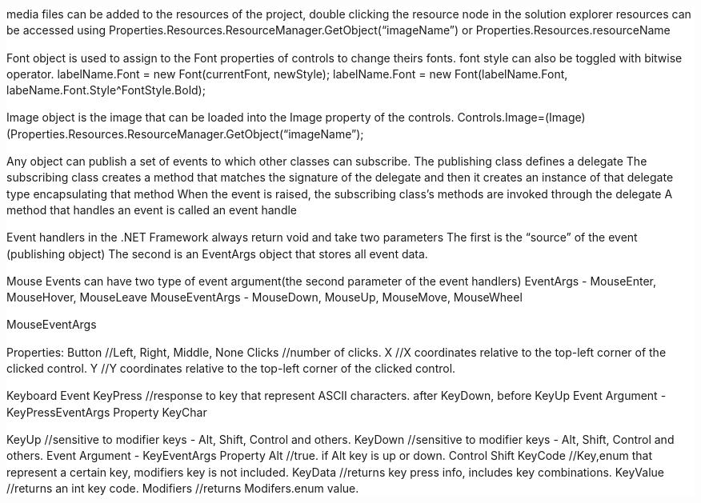 media files can be added to the resources of the project, double clicking the resource node in the solution explorer
resources can be accessed using Properties.Resources.ResourceManager.GetObject(“imageName”)
or
Properties.Resources.resourceName

Font object is used to assign to the Font properties of controls to change theirs fonts.
font style can also be toggled with bitwise operator.
labelName.Font = new Font(currentFont, newStyle);
labelName.Font = new Font(labelName.Font, labeName.Font.Style^FontStyle.Bold);

Image object is the image that can be loaded into the Image property of the controls.
Controls.Image=(Image)(Properties.Resources.ResourceManager.GetObject(“imageName”);

Any object can publish a set of events to which other classes can subscribe.
The publishing class defines a delegate
The subscribing class creates a method that matches the signature of the delegate and then it creates an instance of that delegate type encapsulating that method
When the event is raised, the subscribing class’s methods are invoked through the delegate
A method that handles an event is called an event handle

Event handlers in the .NET Framework always return void and take two parameters
The first is the “source” of the event (publishing object)
The second is an EventArgs object that stores all event data.

Mouse Events can have two type of event argument(the second parameter of the event handlers)
EventArgs - MouseEnter, MouseHover, MouseLeave
MouseEventArgs - MouseDown, MouseUp, MouseMove, MouseWheel

MouseEventArgs

Properties:
Button	//Left, Right, Middle, None
Clicks	//number of clicks.
X	//X coordinates relative to the top-left corner of the clicked control.
Y	//Y coordinates relative to the top-left corner of the clicked control.

Keyboard Event
KeyPress	//response to key that represent ASCII characters. after KeyDown, before KeyUp
Event Argument - KeyPressEventArgs
Property
KeyChar


KeyUp		//sensitive to modifier keys - Alt, Shift, Control and others.
KeyDown	//sensitive to modifier keys - Alt, Shift, Control and others.
Event Argument - KeyEventArgs
Property
Alt		//true. if Alt key is up or down.
Control
Shift
KeyCode	//Key,enum that represent a certain key, modifiers key is not included.
KeyData	//returns key press info, includes key combinations.
KeyValue	//returns an int key code.
Modifiers	//returns Modifers.enum value.
